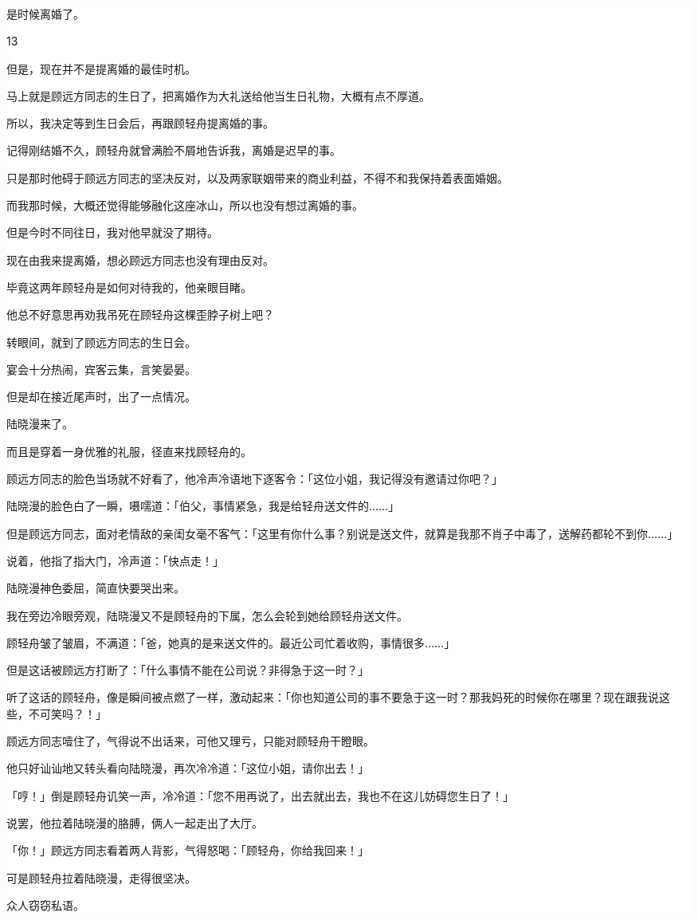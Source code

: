 是时候离婚了。

13

但是，现在并不是提离婚的最佳时机。

马上就是顾远方同志的生日了，把离婚作为大礼送给他当生日礼物，大概有点不厚道。

所以，我决定等到生日会后，再跟顾轻舟提离婚的事。

记得刚结婚不久，顾轻舟就曾满脸不屑地告诉我，离婚是迟早的事。

只是那时他碍于顾远方同志的坚决反对，以及两家联姻带来的商业利益，不得不和我保持着表面婚姻。

而我那时候，大概还觉得能够融化这座冰山，所以也没有想过离婚的事。

但是今时不同往日，我对他早就没了期待。

现在由我来提离婚，想必顾远方同志也没有理由反对。

毕竟这两年顾轻舟是如何对待我的，他亲眼目睹。

他总不好意思再劝我吊死在顾轻舟这棵歪脖子树上吧？

转眼间，就到了顾远方同志的生日会。

宴会十分热闹，宾客云集，言笑晏晏。

但是却在接近尾声时，出了一点情况。

陆晓漫来了。

而且是穿着一身优雅的礼服，径直来找顾轻舟的。

顾远方同志的脸色当场就不好看了，他冷声冷语地下逐客令：「这位小姐，我记得没有邀请过你吧？」

陆晓漫的脸色白了一瞬，嗫嚅道：「伯父，事情紧急，我是给轻舟送文件的……」

但是顾远方同志，面对老情敌的亲闺女毫不客气：「这里有你什么事？别说是送文件，就算是我那不肖子中毒了，送解药都轮不到你……」

说着，他指了指大门，冷声道：「快点走！」

陆晓漫神色委屈，简直快要哭出来。

我在旁边冷眼旁观，陆晓漫又不是顾轻舟的下属，怎么会轮到她给顾轻舟送文件。

顾轻舟皱了皱眉，不满道：「爸，她真的是来送文件的。最近公司忙着收购，事情很多……」

但是这话被顾远方打断了：「什么事情不能在公司说？非得急于这一时？」

听了这话的顾轻舟，像是瞬间被点燃了一样，激动起来：「你也知道公司的事不要急于这一时？那我妈死的时候你在哪里？现在跟我说这些，不可笑吗？！」

顾远方同志噎住了，气得说不出话来，可他又理亏，只能对顾轻舟干瞪眼。

他只好讪讪地又转头看向陆晓漫，再次冷冷道：「这位小姐，请你出去！」

「哼！」倒是顾轻舟讥笑一声，冷冷道：「您不用再说了，出去就出去，我也不在这儿妨碍您生日了！」

说罢，他拉着陆晓漫的胳膊，俩人一起走出了大厅。

「你！」顾远方同志看着两人背影，气得怒喝：「顾轻舟，你给我回来！」

可是顾轻舟拉着陆晓漫，走得很坚决。

众人窃窃私语。
